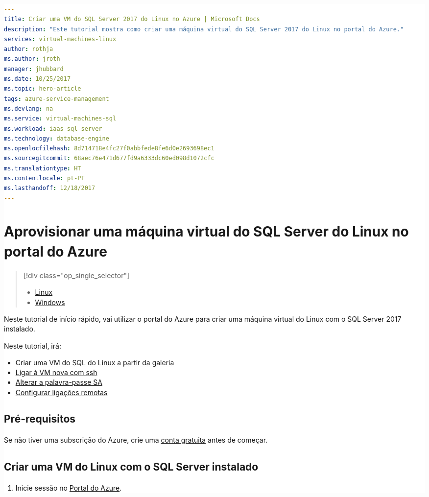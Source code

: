 ```yaml
---
title: Criar uma VM do SQL Server 2017 do Linux no Azure | Microsoft Docs
description: "Este tutorial mostra como criar uma máquina virtual do SQL Server 2017 do Linux no portal do Azure."
services: virtual-machines-linux
author: rothja
ms.author: jroth
manager: jhubbard
ms.date: 10/25/2017
ms.topic: hero-article
tags: azure-service-management
ms.devlang: na
ms.service: virtual-machines-sql
ms.workload: iaas-sql-server
ms.technology: database-engine
ms.openlocfilehash: 8d714718e4fc27f0abbfede8fe6d0e2693698ec1
ms.sourcegitcommit: 68aec76e471d677fd9a6333dc60ed098d1072cfc
ms.translationtype: HT
ms.contentlocale: pt-PT
ms.lasthandoff: 12/18/2017
---
```

# <a name="provision-a-linux-sql-server-virtual-machine-in-the-azure-portal"></a>Aprovisionar uma máquina virtual do SQL Server do Linux no portal do Azure

> [!div class="op_single_selector"]
> * [Linux](provision-sql-server-linux-virtual-machine.md)
> * [Windows](../../windows/sql/virtual-machines-windows-portal-sql-server-provision.md)

Neste tutorial de início rápido, vai utilizar o portal do Azure para criar uma máquina virtual do Linux com o SQL Server 2017 instalado.

Neste tutorial, irá:

* [Criar uma VM do SQL do Linux a partir da galeria](#create)
* [Ligar à VM nova com ssh](#connect)
* [Alterar a palavra-passe SA](#password)
* [Configurar ligações remotas](#remote)

## <a name="prerequisites"></a>Pré-requisitos

Se não tiver uma subscrição do Azure, crie uma [conta gratuita](https://azure.microsoft.com/free) antes de começar.

## <a id="create"></a>Criar uma VM do Linux com o SQL Server instalado

1. Inicie sessão no [Portal do Azure](https://portal.azure.com/).
